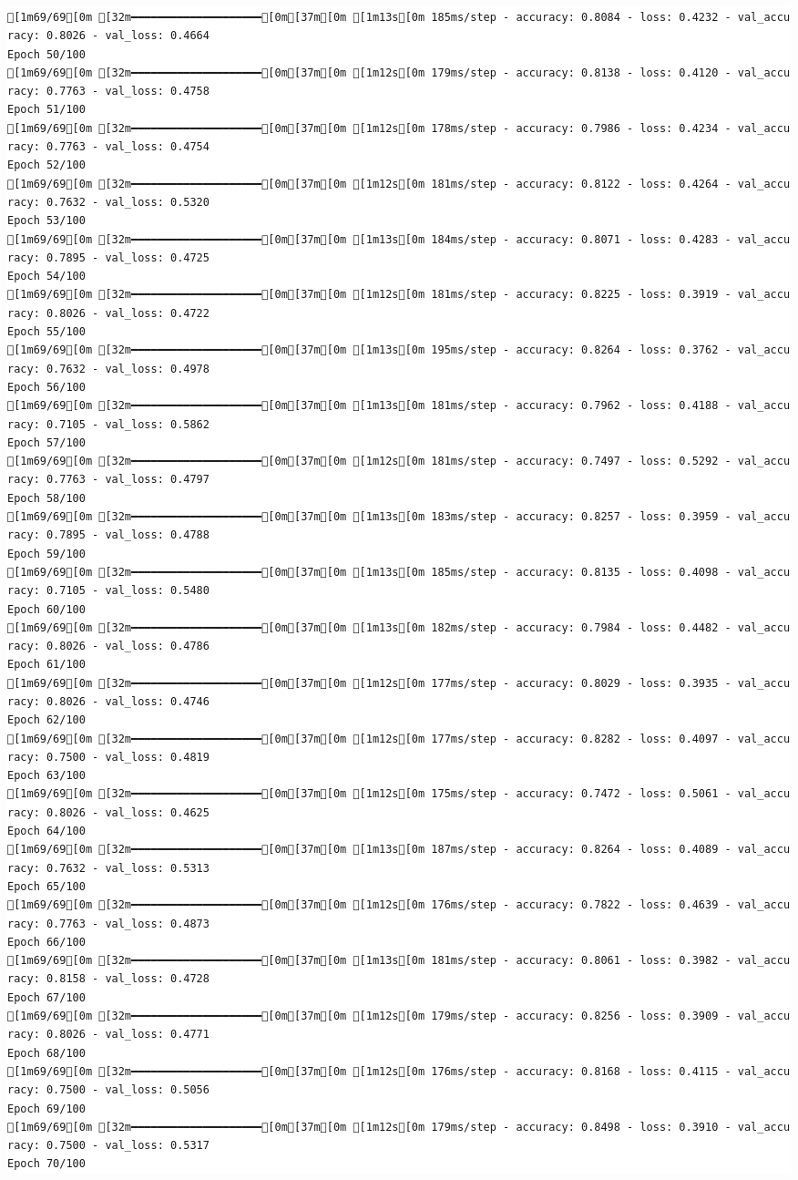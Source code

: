     [1m69/69[0m [32m━━━━━━━━━━━━━━━━━━━━[0m[37m[0m [1m13s[0m 185ms/step - accuracy: 0.8084 - loss: 0.4232 - val_accuracy: 0.8026 - val_loss: 0.4664
    Epoch 50/100
    [1m69/69[0m [32m━━━━━━━━━━━━━━━━━━━━[0m[37m[0m [1m12s[0m 179ms/step - accuracy: 0.8138 - loss: 0.4120 - val_accuracy: 0.7763 - val_loss: 0.4758
    Epoch 51/100
    [1m69/69[0m [32m━━━━━━━━━━━━━━━━━━━━[0m[37m[0m [1m12s[0m 178ms/step - accuracy: 0.7986 - loss: 0.4234 - val_accuracy: 0.7763 - val_loss: 0.4754
    Epoch 52/100
    [1m69/69[0m [32m━━━━━━━━━━━━━━━━━━━━[0m[37m[0m [1m12s[0m 181ms/step - accuracy: 0.8122 - loss: 0.4264 - val_accuracy: 0.7632 - val_loss: 0.5320
    Epoch 53/100
    [1m69/69[0m [32m━━━━━━━━━━━━━━━━━━━━[0m[37m[0m [1m13s[0m 184ms/step - accuracy: 0.8071 - loss: 0.4283 - val_accuracy: 0.7895 - val_loss: 0.4725
    Epoch 54/100
    [1m69/69[0m [32m━━━━━━━━━━━━━━━━━━━━[0m[37m[0m [1m12s[0m 181ms/step - accuracy: 0.8225 - loss: 0.3919 - val_accuracy: 0.8026 - val_loss: 0.4722
    Epoch 55/100
    [1m69/69[0m [32m━━━━━━━━━━━━━━━━━━━━[0m[37m[0m [1m13s[0m 195ms/step - accuracy: 0.8264 - loss: 0.3762 - val_accuracy: 0.7632 - val_loss: 0.4978
    Epoch 56/100
    [1m69/69[0m [32m━━━━━━━━━━━━━━━━━━━━[0m[37m[0m [1m13s[0m 181ms/step - accuracy: 0.7962 - loss: 0.4188 - val_accuracy: 0.7105 - val_loss: 0.5862
    Epoch 57/100
    [1m69/69[0m [32m━━━━━━━━━━━━━━━━━━━━[0m[37m[0m [1m12s[0m 181ms/step - accuracy: 0.7497 - loss: 0.5292 - val_accuracy: 0.7763 - val_loss: 0.4797
    Epoch 58/100
    [1m69/69[0m [32m━━━━━━━━━━━━━━━━━━━━[0m[37m[0m [1m13s[0m 183ms/step - accuracy: 0.8257 - loss: 0.3959 - val_accuracy: 0.7895 - val_loss: 0.4788
    Epoch 59/100
    [1m69/69[0m [32m━━━━━━━━━━━━━━━━━━━━[0m[37m[0m [1m13s[0m 185ms/step - accuracy: 0.8135 - loss: 0.4098 - val_accuracy: 0.7105 - val_loss: 0.5480
    Epoch 60/100
    [1m69/69[0m [32m━━━━━━━━━━━━━━━━━━━━[0m[37m[0m [1m13s[0m 182ms/step - accuracy: 0.7984 - loss: 0.4482 - val_accuracy: 0.8026 - val_loss: 0.4786
    Epoch 61/100
    [1m69/69[0m [32m━━━━━━━━━━━━━━━━━━━━[0m[37m[0m [1m12s[0m 177ms/step - accuracy: 0.8029 - loss: 0.3935 - val_accuracy: 0.8026 - val_loss: 0.4746
    Epoch 62/100
    [1m69/69[0m [32m━━━━━━━━━━━━━━━━━━━━[0m[37m[0m [1m12s[0m 177ms/step - accuracy: 0.8282 - loss: 0.4097 - val_accuracy: 0.7500 - val_loss: 0.4819
    Epoch 63/100
    [1m69/69[0m [32m━━━━━━━━━━━━━━━━━━━━[0m[37m[0m [1m12s[0m 175ms/step - accuracy: 0.7472 - loss: 0.5061 - val_accuracy: 0.8026 - val_loss: 0.4625
    Epoch 64/100
    [1m69/69[0m [32m━━━━━━━━━━━━━━━━━━━━[0m[37m[0m [1m13s[0m 187ms/step - accuracy: 0.8264 - loss: 0.4089 - val_accuracy: 0.7632 - val_loss: 0.5313
    Epoch 65/100
    [1m69/69[0m [32m━━━━━━━━━━━━━━━━━━━━[0m[37m[0m [1m12s[0m 176ms/step - accuracy: 0.7822 - loss: 0.4639 - val_accuracy: 0.7763 - val_loss: 0.4873
    Epoch 66/100
    [1m69/69[0m [32m━━━━━━━━━━━━━━━━━━━━[0m[37m[0m [1m13s[0m 181ms/step - accuracy: 0.8061 - loss: 0.3982 - val_accuracy: 0.8158 - val_loss: 0.4728
    Epoch 67/100
    [1m69/69[0m [32m━━━━━━━━━━━━━━━━━━━━[0m[37m[0m [1m12s[0m 179ms/step - accuracy: 0.8256 - loss: 0.3909 - val_accuracy: 0.8026 - val_loss: 0.4771
    Epoch 68/100
    [1m69/69[0m [32m━━━━━━━━━━━━━━━━━━━━[0m[37m[0m [1m12s[0m 176ms/step - accuracy: 0.8168 - loss: 0.4115 - val_accuracy: 0.7500 - val_loss: 0.5056
    Epoch 69/100
    [1m69/69[0m [32m━━━━━━━━━━━━━━━━━━━━[0m[37m[0m [1m12s[0m 179ms/step - accuracy: 0.8498 - loss: 0.3910 - val_accuracy: 0.7500 - val_loss: 0.5317
    Epoch 70/100